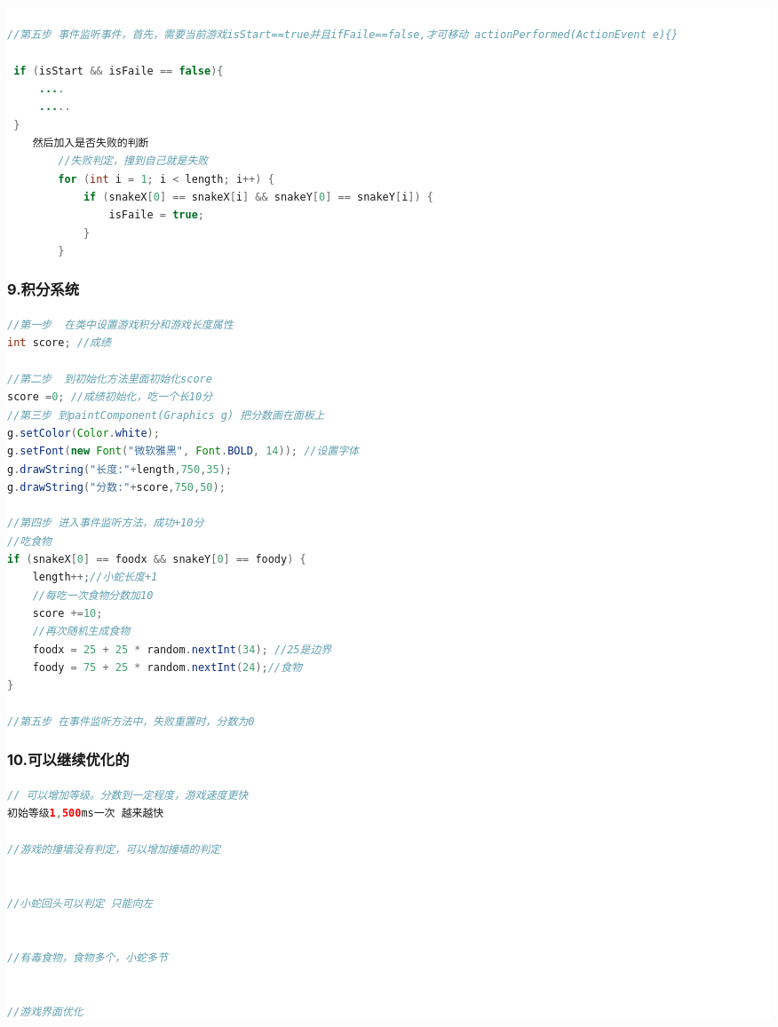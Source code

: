 ```java

//第五步 事件监听事件，首先，需要当前游戏isStart==true并且ifFaile==false,才可移动 actionPerformed(ActionEvent e){}

 if (isStart && isFaile == false){
     ....
     .....
 }
	然后加入是否失败的判断
        //失败判定，撞到自己就是失败
        for (int i = 1; i < length; i++) {
            if (snakeX[0] == snakeX[i] && snakeY[0] == snakeY[i]) {
                isFaile = true;
            }
        }
```



### 9.积分系统



```java
//第一步  在类中设置游戏积分和游戏长度属性
int score; //成绩

//第二步  到初始化方法里面初始化score
score =0; //成绩初始化，吃一个长10分
//第三步 到paintComponent(Graphics g) 把分数画在面板上
g.setColor(Color.white);
g.setFont(new Font("微软雅黑", Font.BOLD, 14)); //设置字体
g.drawString("长度:"+length,750,35);
g.drawString("分数:"+score,750,50);

//第四步 进入事件监听方法，成功+10分
//吃食物
if (snakeX[0] == foodx && snakeY[0] == foody) {
    length++;//小蛇长度+1
    //每吃一次食物分数加10
    score +=10;
    //再次随机生成食物
    foodx = 25 + 25 * random.nextInt(34); //25是边界
    foody = 75 + 25 * random.nextInt(24);//食物
}

//第五步 在事件监听方法中，失败重置时，分数为0

```



### 10.可以继续优化的

```java
// 可以增加等级。分数到一定程度，游戏速度更快
初始等级1,500ms一次 越来越快

//游戏的撞墙没有判定，可以增加撞墙的判定


//小蛇回头可以判定 只能向左
    
    
//有毒食物，食物多个，小蛇多节
    

//游戏界面优化
```